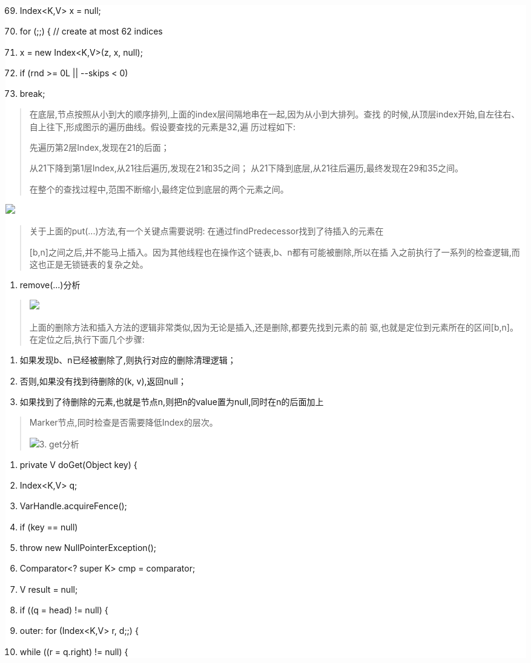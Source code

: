 69. Index\<K,V\> x = null;

70. for (;;) { // create at most 62 indices

71. x = new Index\<K,V\>(z, x, null);

72. if (rnd \>= 0L \|\| --skips \< 0)

73. break;

> 在底层,节点按照从小到大的顺序排列,上面的index层间隔地串在一起,因为从小到大排列。查找 的时候,从顶层index开始,自左往右、自上往下,形成图示的遍历曲线。假设要查找的元素是32,遍 历过程如下: 
>
> 先遍历第2层Index,发现在21的后面；
>
> 从21下降到第1层Index,从21往后遍历,发现在21和35之间； 从21下降到底层,从21往后遍历,最终发现在29和35之间。
>
> 在整个的查找过程中,范围不断缩小,最终定位到底层的两个元素之间。

![](D:/software/Typora/media/image81.jpeg)

> 关于上面的put(...)方法,有一个关键点需要说明: 在通过findPredecessor找到了待插入的元素在
>
> \[b,n\]之间之后,并不能马上插入。因为其他线程也在操作这个链表,b、n都有可能被删除,所以在插 入之前执行了一系列的检查逻辑,而这也正是无锁链表的复杂之处。

1.  remove(...)分析

> ![](D:/software/Typora/media/image82.png)
>
> 上面的删除方法和插入方法的逻辑非常类似,因为无论是插入,还是删除,都要先找到元素的前 驱,也就是定位到元素所在的区间\[b,n\]。在定位之后,执行下面几个步骤: 

1.  如果发现b、n已经被删除了,则执行对应的删除清理逻辑；

2.  否则,如果没有找到待删除的(k, v),返回null；

3.  如果找到了待删除的元素,也就是节点n,则把n的value置为null,同时在n的后面加上

> Marker节点,同时检查是否需要降低Index的层次。
>
> ![](D:/software/Typora/media/image83.png)3. get分析

1.  private V doGet(Object key) {

2.  Index\<K,V\> q;

3.  VarHandle.acquireFence();

4.  if (key == null)

5.  throw new NullPointerException();

6.  Comparator\<? super K\> cmp = comparator;

7.  V result = null;

8.  if ((q = head) != null) {

9.  outer: for (Index\<K,V\> r, d;;) {

10.  while ((r = q.right) != null) {
